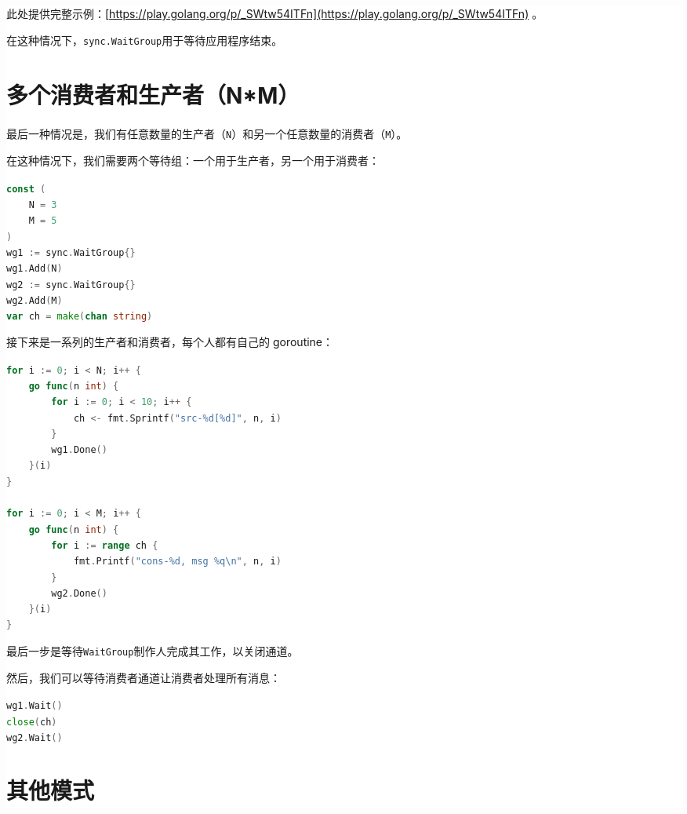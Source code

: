 此处提供完整示例：[https://play.golang.org/p/_SWtw54ITFn](https://play.golang.org/p/_SWtw54ITFn) 。

在这种情况下，`sync.WaitGroup`用于等待应用程序结束。

# 多个消费者和生产者（N*M）

最后一种情况是，我们有任意数量的生产者（`N`）和另一个任意数量的消费者（`M`）。

在这种情况下，我们需要两个等待组：一个用于生产者，另一个用于消费者：

```go
const (
    N = 3
    M = 5
)
wg1 := sync.WaitGroup{}
wg1.Add(N)
wg2 := sync.WaitGroup{}
wg2.Add(M)
var ch = make(chan string)
```

接下来是一系列的生产者和消费者，每个人都有自己的 goroutine：

```go
for i := 0; i < N; i++ {
    go func(n int) {
        for i := 0; i < 10; i++ {
            ch <- fmt.Sprintf("src-%d[%d]", n, i)
        }
        wg1.Done()
    }(i)
}

for i := 0; i < M; i++ {
    go func(n int) {
        for i := range ch {
            fmt.Printf("cons-%d, msg %q\n", n, i)
        }
        wg2.Done()
    }(i)
}
```

最后一步是等待`WaitGroup`制作人完成其工作，以关闭通道。

然后，我们可以等待消费者通道让消费者处理所有消息：

```go
wg1.Wait()
close(ch)
wg2.Wait()
```

# 其他模式

